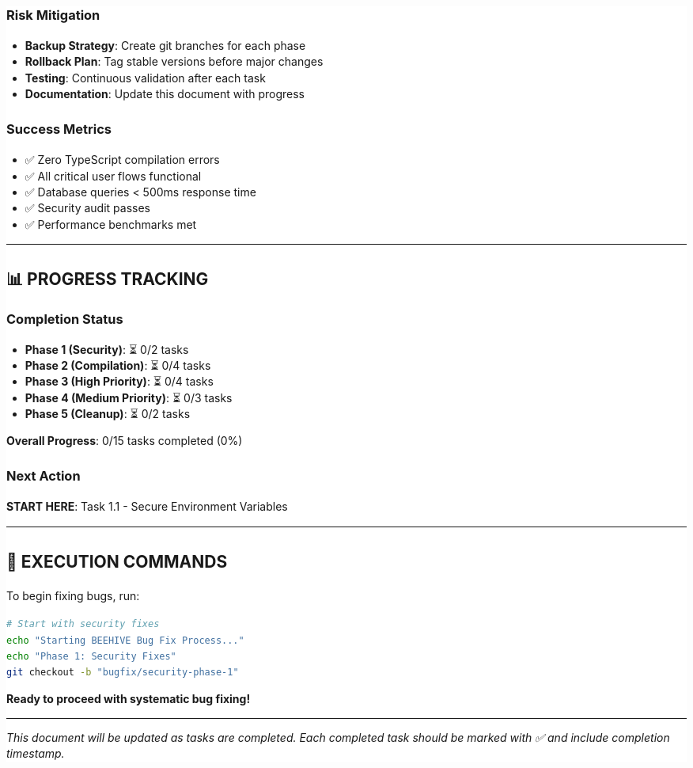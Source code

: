 ### Risk Mitigation
- **Backup Strategy**: Create git branches for each phase
- **Rollback Plan**: Tag stable versions before major changes
- **Testing**: Continuous validation after each task
- **Documentation**: Update this document with progress

### Success Metrics
- ✅ Zero TypeScript compilation errors
- ✅ All critical user flows functional
- ✅ Database queries < 500ms response time
- ✅ Security audit passes
- ✅ Performance benchmarks met

---

## 📊 PROGRESS TRACKING

### Completion Status
- **Phase 1 (Security)**: ⏳ 0/2 tasks
- **Phase 2 (Compilation)**: ⏳ 0/4 tasks  
- **Phase 3 (High Priority)**: ⏳ 0/4 tasks
- **Phase 4 (Medium Priority)**: ⏳ 0/3 tasks
- **Phase 5 (Cleanup)**: ⏳ 0/2 tasks

**Overall Progress**: 0/15 tasks completed (0%)

### Next Action
**START HERE**: Task 1.1 - Secure Environment Variables

---

## 🚀 EXECUTION COMMANDS

To begin fixing bugs, run:
```bash
# Start with security fixes
echo "Starting BEEHIVE Bug Fix Process..."
echo "Phase 1: Security Fixes"
git checkout -b "bugfix/security-phase-1"
```

**Ready to proceed with systematic bug fixing!**

---

*This document will be updated as tasks are completed. Each completed task should be marked with ✅ and include completion timestamp.*